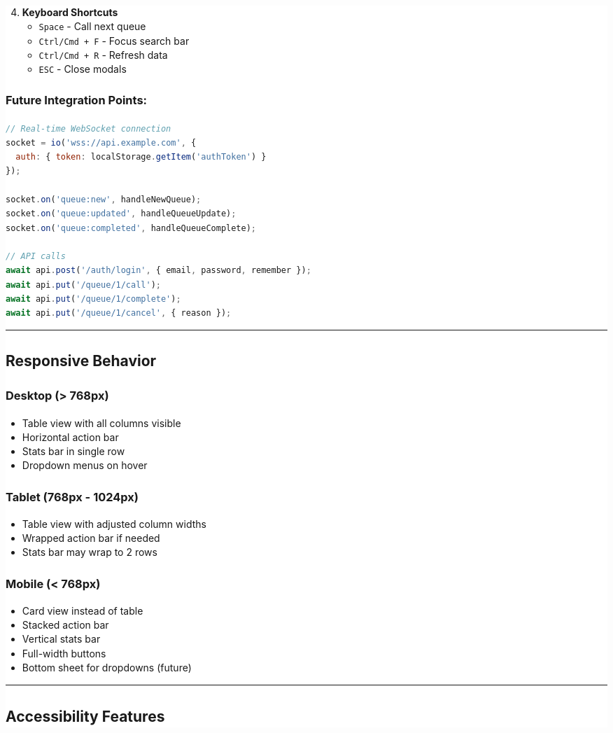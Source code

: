 4. **Keyboard Shortcuts**
   - `Space` - Call next queue
   - `Ctrl/Cmd + F` - Focus search bar
   - `Ctrl/Cmd + R` - Refresh data
   - `ESC` - Close modals

### Future Integration Points:

```javascript
// Real-time WebSocket connection
socket = io('wss://api.example.com', {
  auth: { token: localStorage.getItem('authToken') }
});

socket.on('queue:new', handleNewQueue);
socket.on('queue:updated', handleQueueUpdate);
socket.on('queue:completed', handleQueueComplete);

// API calls
await api.post('/auth/login', { email, password, remember });
await api.put('/queue/1/call');
await api.put('/queue/1/complete');
await api.put('/queue/1/cancel', { reason });
```

---

## Responsive Behavior

### Desktop (> 768px)
- Table view with all columns visible
- Horizontal action bar
- Stats bar in single row
- Dropdown menus on hover

### Tablet (768px - 1024px)
- Table view with adjusted column widths
- Wrapped action bar if needed
- Stats bar may wrap to 2 rows

### Mobile (< 768px)
- Card view instead of table
- Stacked action bar
- Vertical stats bar
- Full-width buttons
- Bottom sheet for dropdowns (future)

---

## Accessibility Features
